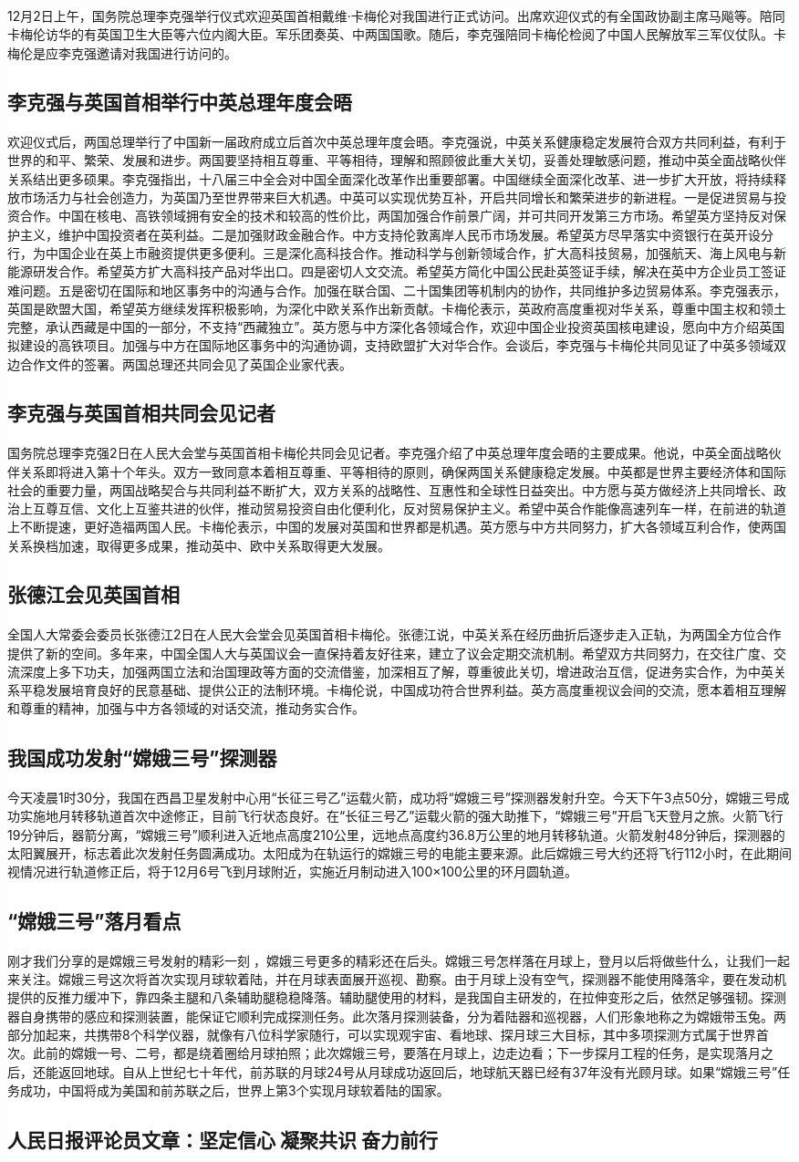 
12月2日上午，国务院总理李克强举行仪式欢迎英国首相戴维·卡梅伦对我国进行正式访问。出席欢迎仪式的有全国政协副主席马飚等。陪同卡梅伦访华的有英国卫生大臣等六位内阁大臣。军乐团奏英、中两国国歌。随后，李克强陪同卡梅伦检阅了中国人民解放军三军仪仗队。卡梅伦是应李克强邀请对我国进行访问的。


## 李克强与英国首相举行中英总理年度会晤


欢迎仪式后，两国总理举行了中国新一届政府成立后首次中英总理年度会晤。李克强说，中英关系健康稳定发展符合双方共同利益，有利于世界的和平、繁荣、发展和进步。两国要坚持相互尊重、平等相待，理解和照顾彼此重大关切，妥善处理敏感问题，推动中英全面战略伙伴关系结出更多硕果。李克强指出，十八届三中全会对中国全面深化改革作出重要部署。中国继续全面深化改革、进一步扩大开放，将持续释放市场活力与社会创造力，为英国乃至世界带来巨大机遇。中英可以实现优势互补，开启共同增长和繁荣进步的新进程。一是促进贸易与投资合作。中国在核电、高铁领域拥有安全的技术和较高的性价比，两国加强合作前景广阔，并可共同开发第三方市场。希望英方坚持反对保护主义，维护中国投资者在英利益。二是加强财政金融合作。中方支持伦敦离岸人民币市场发展。希望英方尽早落实中资银行在英开设分行，为中国企业在英上市融资提供更多便利。三是深化高科技合作。推动科学与创新领域合作，扩大高科技贸易，加强航天、海上风电与新能源研发合作。希望英方扩大高科技产品对华出口。四是密切人文交流。希望英方简化中国公民赴英签证手续，解决在英中方企业员工签证难问题。五是密切在国际和地区事务中的沟通与合作。加强在联合国、二十国集团等机制内的协作，共同维护多边贸易体系。李克强表示，英国是欧盟大国，希望英方继续发挥积极影响，为深化中欧关系作出新贡献。卡梅伦表示，英政府高度重视对华关系，尊重中国主权和领土完整，承认西藏是中国的一部分，不支持“西藏独立”。英方愿与中方深化各领域合作，欢迎中国企业投资英国核电建设，愿向中方介绍英国拟建设的高铁项目。加强与中方在国际地区事务中的沟通协调，支持欧盟扩大对华合作。会谈后，李克强与卡梅伦共同见证了中英多领域双边合作文件的签署。两国总理还共同会见了英国企业家代表。


## 李克强与英国首相共同会见记者


国务院总理李克强2日在人民大会堂与英国首相卡梅伦共同会见记者。李克强介绍了中英总理年度会晤的主要成果。他说，中英全面战略伙伴关系即将进入第十个年头。双方一致同意本着相互尊重、平等相待的原则，确保两国关系健康稳定发展。中英都是世界主要经济体和国际社会的重要力量，两国战略契合与共同利益不断扩大，双方关系的战略性、互惠性和全球性日益突出。中方愿与英方做经济上共同增长、政治上互尊互信、文化上互鉴共进的伙伴，推动贸易投资自由化便利化，反对贸易保护主义。希望中英合作能像高速列车一样，在前进的轨道上不断提速，更好造福两国人民。卡梅伦表示，中国的发展对英国和世界都是机遇。英方愿与中方共同努力，扩大各领域互利合作，使两国关系换档加速，取得更多成果，推动英中、欧中关系取得更大发展。


## 张德江会见英国首相


全国人大常委会委员长张德江2日在人民大会堂会见英国首相卡梅伦。张德江说，中英关系在经历曲折后逐步走入正轨，为两国全方位合作提供了新的空间。多年来，中国全国人大与英国议会一直保持着友好往来，建立了议会定期交流机制。希望双方共同努力，在交往广度、交流深度上多下功夫，加强两国立法和治国理政等方面的交流借鉴，加深相互了解，尊重彼此关切，增进政治互信，促进务实合作，为中英关系平稳发展培育良好的民意基础、提供公正的法制环境。卡梅伦说，中国成功符合世界利益。英方高度重视议会间的交流，愿本着相互理解和尊重的精神，加强与中方各领域的对话交流，推动务实合作。


## 我国成功发射“嫦娥三号”探测器


今天凌晨1时30分，我国在西昌卫星发射中心用“长征三号乙”运载火箭，成功将“嫦娥三号”探测器发射升空。今天下午3点50分，嫦娥三号成功实施地月转移轨道首次中途修正，目前飞行状态良好。在“长征三号乙”运载火箭的强大助推下，“嫦娥三号”开启飞天登月之旅。火箭飞行19分钟后，器箭分离，“嫦娥三号”顺利进入近地点高度210公里，远地点高度约36.8万公里的地月转移轨道。火箭发射48分钟后，探测器的太阳翼展开，标志着此次发射任务圆满成功。太阳成为在轨运行的嫦娥三号的电能主要来源。此后嫦娥三号大约还将飞行112小时，在此期间视情况进行轨道修正后，将于12月6号飞到月球附近，实施近月制动进入100×100公里的环月圆轨道。


## “嫦娥三号”落月看点


刚才我们分享的是嫦娥三号发射的精彩一刻 ，嫦娥三号更多的精彩还在后头。嫦娥三号怎样落在月球上，登月以后将做些什么，让我们一起来关注。嫦娥三号这次将首次实现月球软着陆，并在月球表面展开巡视、勘察。由于月球上没有空气，探测器不能使用降落伞，要在发动机提供的反推力缓冲下，靠四条主腿和八条辅助腿稳稳降落。辅助腿使用的材料，是我国自主研发的，在拉伸变形之后，依然足够强韧。探测器自身携带的感应和探测装置，能保证它顺利完成探测任务。此次落月探测装备，分为着陆器和巡视器，人们形象地称之为嫦娥带玉兔。两部分加起来，共携带8个科学仪器，就像有八位科学家随行，可以实现观宇宙、看地球、探月球三大目标，其中多项探测方式属于世界首次。此前的嫦娥一号、二号，都是绕着圈给月球拍照；此次嫦娥三号，要落在月球上，边走边看；下一步探月工程的任务，是实现落月之后，还能返回地球。自从上世纪七十年代，前苏联的月球24号从月球成功返回后，地球航天器已经有37年没有光顾月球。如果“嫦娥三号”任务成功，中国将成为美国和前苏联之后，世界上第3个实现月球软着陆的国家。


## 人民日报评论员文章：坚定信心 凝聚共识 奋力前行
